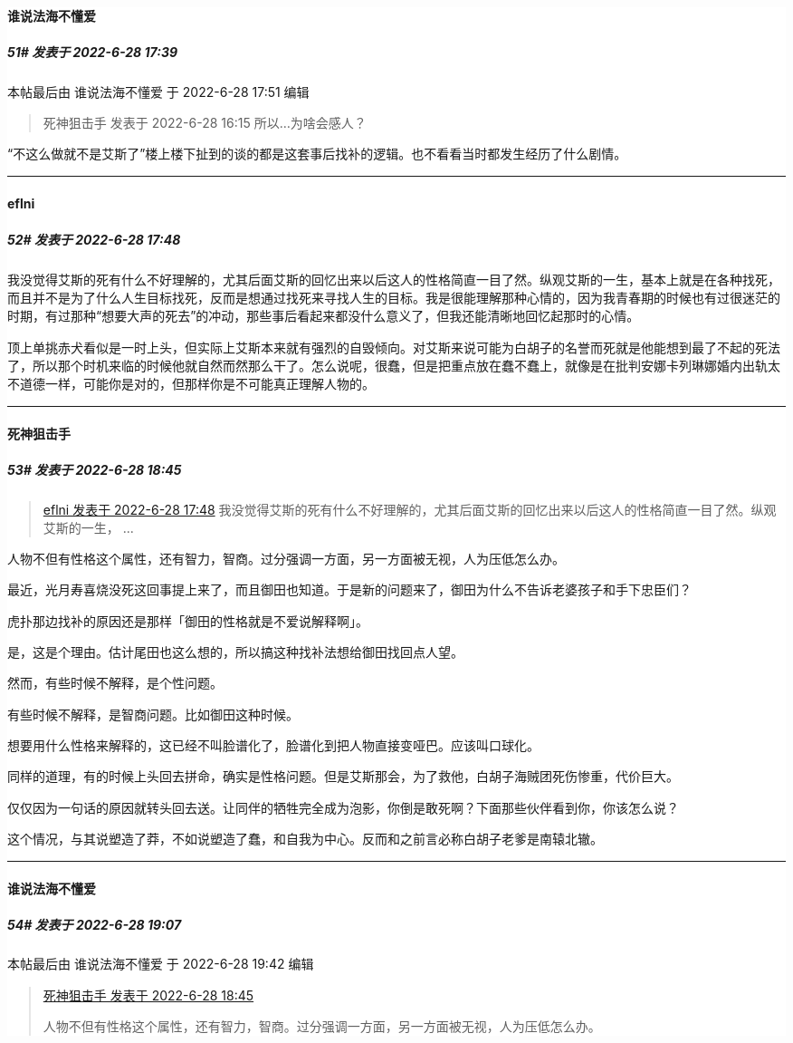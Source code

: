 ####  谁说法海不懂爱  
##### 51#       发表于 2022-6-28 17:39

 本帖最后由 谁说法海不懂爱 于 2022-6-28 17:51 编辑 
<blockquote>死神狙击手 发表于 2022-6-28 16:15
所以…为啥会感人？</blockquote>
“不这么做就不是艾斯了”楼上楼下扯到的谈的都是这套事后找补的逻辑。也不看看当时都发生经历了什么剧情。

*****

####  eflni  
##### 52#       发表于 2022-6-28 17:48

我没觉得艾斯的死有什么不好理解的，尤其后面艾斯的回忆出来以后这人的性格简直一目了然。纵观艾斯的一生，基本上就是在各种找死，而且并不是为了什么人生目标找死，反而是想通过找死来寻找人生的目标。我是很能理解那种心情的，因为我青春期的时候也有过很迷茫的时期，有过那种“想要大声的死去”的冲动，那些事后看起来都没什么意义了，但我还能清晰地回忆起那时的心情。

顶上单挑赤犬看似是一时上头，但实际上艾斯本来就有强烈的自毁倾向。对艾斯来说可能为白胡子的名誉而死就是他能想到最了不起的死法了，所以那个时机来临的时候他就自然而然那么干了。怎么说呢，很蠢，但是把重点放在蠢不蠢上，就像是在批判安娜卡列琳娜婚内出轨太不道德一样，可能你是对的，但那样你是不可能真正理解人物的。

*****

####  死神狙击手  
##### 53#       发表于 2022-6-28 18:45

<blockquote><a href="httphttps://bbs.saraba1st.com/2b/forum.php?mod=redirect&amp;goto=findpost&amp;pid=56447839&amp;ptid=2078291" target="_blank">eflni 发表于 2022-6-28 17:48</a>
我没觉得艾斯的死有什么不好理解的，尤其后面艾斯的回忆出来以后这人的性格简直一目了然。纵观艾斯的一生， ...</blockquote>
人物不但有性格这个属性，还有智力，智商。过分强调一方面，另一方面被无视，人为压低怎么办。

最近，光月寿喜烧没死这回事提上来了，而且御田也知道。于是新的问题来了，御田为什么不告诉老婆孩子和手下忠臣们？

虎扑那边找补的原因还是那样「御田的性格就是不爱说解释啊」。

是，这是个理由。估计尾田也这么想的，所以搞这种找补法想给御田找回点人望。

然而，有些时候不解释，是个性问题。

有些时候不解释，是智商问题。比如御田这种时候。

想要用什么性格来解释的，这已经不叫脸谱化了，脸谱化到把人物直接变哑巴。应该叫口球化。

同样的道理，有的时候上头回去拼命，确实是性格问题。但是艾斯那会，为了救他，白胡子海贼团死伤惨重，代价巨大。

仅仅因为一句话的原因就转头回去送。让同伴的牺牲完全成为泡影，你倒是敢死啊？下面那些伙伴看到你，你该怎么说？

这个情况，与其说塑造了莽，不如说塑造了蠢，和自我为中心。反而和之前言必称白胡子老爹是南辕北辙。

*****

####  谁说法海不懂爱  
##### 54#       发表于 2022-6-28 19:07

 本帖最后由 谁说法海不懂爱 于 2022-6-28 19:42 编辑 
<blockquote><a href="httphttps://bbs.saraba1st.com/2b/forum.php?mod=redirect&amp;goto=findpost&amp;pid=56448389&amp;ptid=2078291" target="_blank">死神狙击手 发表于 2022-6-28 18:45</a>

人物不但有性格这个属性，还有智力，智商。过分强调一方面，另一方面被无视，人为压低怎么办。
